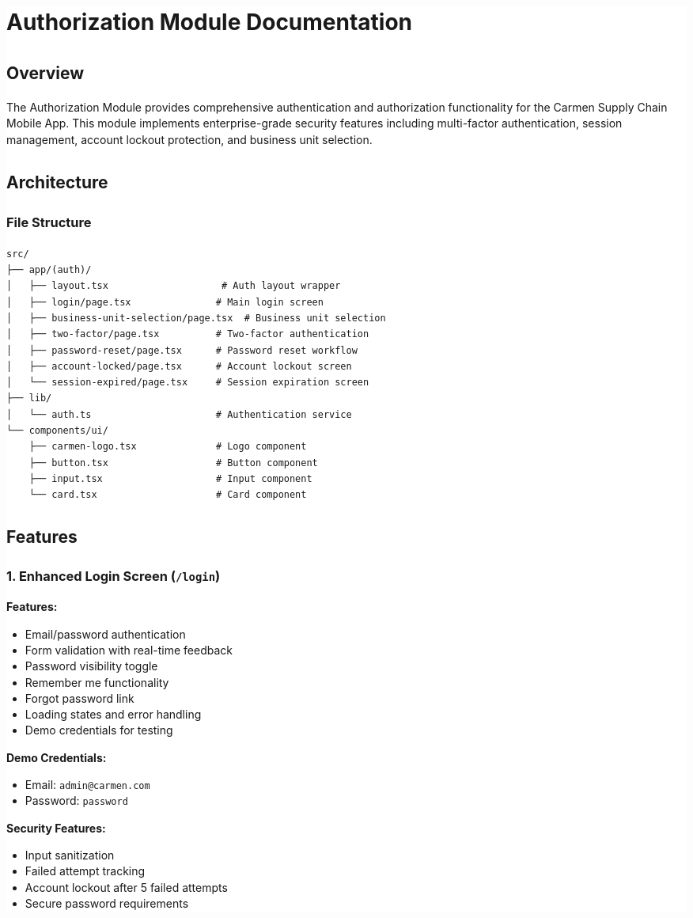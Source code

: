 # Authorization Module Documentation

## Overview

The Authorization Module provides comprehensive authentication and authorization functionality for the Carmen Supply Chain Mobile App. This module implements enterprise-grade security features including multi-factor authentication, session management, account lockout protection, and business unit selection.

## Architecture

### File Structure
```
src/
├── app/(auth)/
│   ├── layout.tsx                    # Auth layout wrapper
│   ├── login/page.tsx               # Main login screen
│   ├── business-unit-selection/page.tsx  # Business unit selection
│   ├── two-factor/page.tsx          # Two-factor authentication
│   ├── password-reset/page.tsx      # Password reset workflow
│   ├── account-locked/page.tsx      # Account lockout screen
│   └── session-expired/page.tsx     # Session expiration screen
├── lib/
│   └── auth.ts                      # Authentication service
└── components/ui/
    ├── carmen-logo.tsx              # Logo component
    ├── button.tsx                   # Button component
    ├── input.tsx                    # Input component
    └── card.tsx                     # Card component
```

## Features

### 1. Enhanced Login Screen (`/login`)

**Features:**
- Email/password authentication
- Form validation with real-time feedback
- Password visibility toggle
- Remember me functionality
- Forgot password link
- Loading states and error handling
- Demo credentials for testing

**Demo Credentials:**
- Email: `admin@carmen.com`
- Password: `password`

**Security Features:**
- Input sanitization
- Failed attempt tracking
- Account lockout after 5 failed attempts
- Secure password requirements
